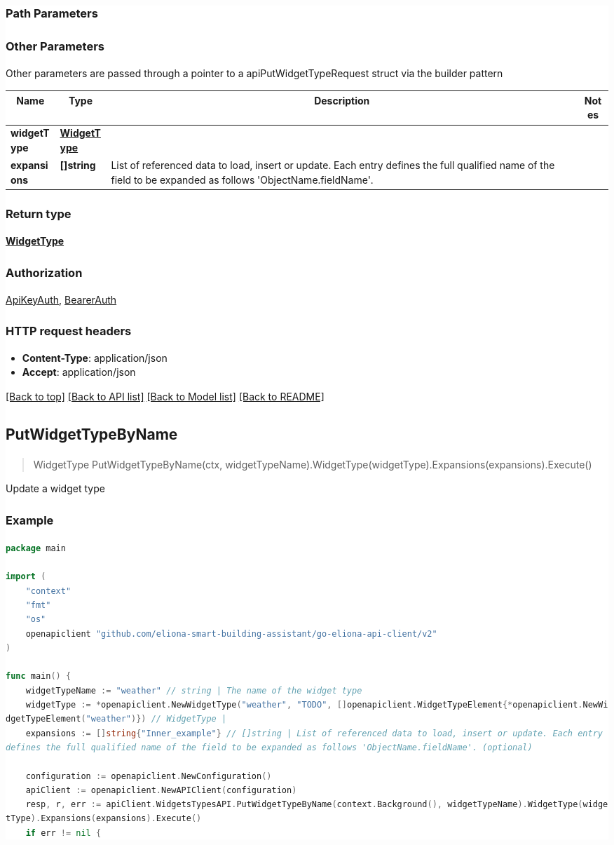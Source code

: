 ### Path Parameters



### Other Parameters

Other parameters are passed through a pointer to a apiPutWidgetTypeRequest struct via the builder pattern


Name | Type | Description  | Notes
------------- | ------------- | ------------- | -------------
 **widgetType** | [**WidgetType**](WidgetType.md) |  | 
 **expansions** | **[]string** | List of referenced data to load, insert or update. Each entry defines the full qualified name of the field to be expanded as follows &#39;ObjectName.fieldName&#39;. | 

### Return type

[**WidgetType**](WidgetType.md)

### Authorization

[ApiKeyAuth](../README.md#ApiKeyAuth), [BearerAuth](../README.md#BearerAuth)

### HTTP request headers

- **Content-Type**: application/json
- **Accept**: application/json

[[Back to top]](#) [[Back to API list]](../README.md#documentation-for-api-endpoints)
[[Back to Model list]](../README.md#documentation-for-models)
[[Back to README]](../README.md)


## PutWidgetTypeByName

> WidgetType PutWidgetTypeByName(ctx, widgetTypeName).WidgetType(widgetType).Expansions(expansions).Execute()

Update a widget type



### Example

```go
package main

import (
	"context"
	"fmt"
	"os"
	openapiclient "github.com/eliona-smart-building-assistant/go-eliona-api-client/v2"
)

func main() {
	widgetTypeName := "weather" // string | The name of the widget type
	widgetType := *openapiclient.NewWidgetType("weather", "TODO", []openapiclient.WidgetTypeElement{*openapiclient.NewWidgetTypeElement("weather")}) // WidgetType | 
	expansions := []string{"Inner_example"} // []string | List of referenced data to load, insert or update. Each entry defines the full qualified name of the field to be expanded as follows 'ObjectName.fieldName'. (optional)

	configuration := openapiclient.NewConfiguration()
	apiClient := openapiclient.NewAPIClient(configuration)
	resp, r, err := apiClient.WidgetsTypesAPI.PutWidgetTypeByName(context.Background(), widgetTypeName).WidgetType(widgetType).Expansions(expansions).Execute()
	if err != nil {
```